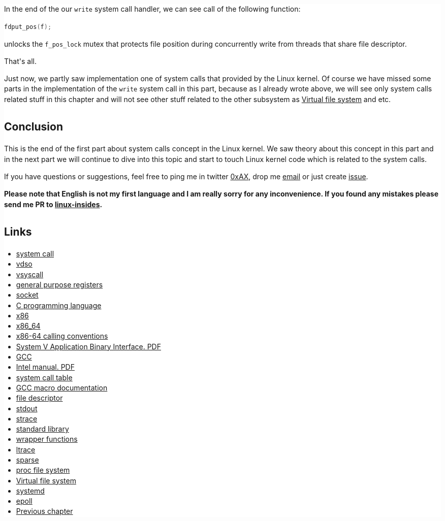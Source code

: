 In the end of the our `write` system call handler, we can see call of the following function:

```C
fdput_pos(f);
```

unlocks the `f_pos_lock` mutex that protects file position during concurrently write from threads that share file descriptor.

That's all.

Just now, we partly saw implementation one of system calls that provided by the Linux kernel. Of course we have missed some parts in the implementation of the `write` system call in this part, because as I already wrote above, we will see only system calls related stuff in this chapter and will not see other stuff related to the other subsystem as [Virtual file system](https://en.wikipedia.org/wiki/Virtual_file_system) and etc.

Conclusion
--------------------------------------------------------------------------------

This is the end of the first part about system calls concept in the Linux kernel. We saw theory about this concept in this part and in the next part we will continue to dive into this topic and start to touch Linux kernel code which is related to the system calls.

If you have questions or suggestions, feel free to ping me in twitter [0xAX](https://twitter.com/0xAX), drop me [email](anotherworldofworld@gmail.com) or just create [issue](https://github.com/0xAX/linux-internals/issues/new).

**Please note that English is not my first language and I am really sorry for any inconvenience. If you found any mistakes please send me PR to [linux-insides](https://github.com/0xAX/linux-insides).**

Links
--------------------------------------------------------------------------------

* [system call](https://en.wikipedia.org/wiki/System_call)
* [vdso](https://en.wikipedia.org/wiki/VDSO)
* [vsyscall](https://lwn.net/Articles/446528/)
* [general purpose registers](https://en.wikipedia.org/wiki/Processor_register)
* [socket](https://en.wikipedia.org/wiki/Network_socket)
* [C programming language](https://en.wikipedia.org/wiki/C_%28programming_language%29)
* [x86](https://en.wikipedia.org/wiki/X86)
* [x86_64](https://en.wikipedia.org/wiki/X86-64)
* [x86-64 calling conventions](https://en.wikipedia.org/wiki/X86_calling_conventions#x86-64_calling_conventions)
* [System V Application Binary Interface. PDF](http://www.x86-64.org/documentation/abi.pdf)
* [GCC](https://en.wikipedia.org/wiki/GNU_Compiler_Collection)
* [Intel manual. PDF](http://www.intel.com/content/www/us/en/processors/architectures-software-developer-manuals.html)
* [system call table](https://github.com/torvalds/linux/blob/master/arch/x86/entry/syscalls/syscall_64.tbl)
* [GCC macro documentation](https://gcc.gnu.org/onlinedocs/cpp/Concatenation.html)
* [file descriptor](https://en.wikipedia.org/wiki/File_descriptor)
* [stdout](https://en.wikipedia.org/wiki/Standard_streams#Standard_output_.28stdout.29)
* [strace](https://en.wikipedia.org/wiki/Strace)
* [standard library](https://en.wikipedia.org/wiki/GNU_C_Library)
* [wrapper functions](https://en.wikipedia.org/wiki/Wrapper_function)
* [ltrace](https://en.wikipedia.org/wiki/Ltrace)
* [sparse](https://en.wikipedia.org/wiki/Sparse)
* [proc file system](https://en.wikipedia.org/wiki/Procfs)
* [Virtual file system](https://en.wikipedia.org/wiki/Virtual_file_system)
* [systemd](https://en.wikipedia.org/wiki/Systemd)
* [epoll](https://en.wikipedia.org/wiki/Epoll)
* [Previous chapter](http://0xax.gitbooks.io/linux-insides/content/interrupts/index.html)
